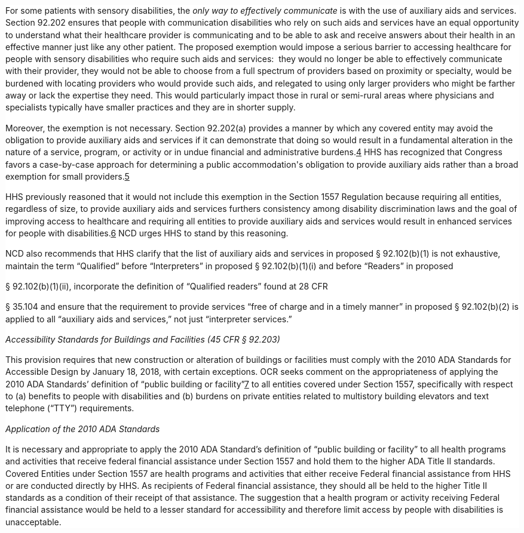For some patients with sensory disabilities, the *only way to effectively communicate* is with the use of auxiliary aids and services. Section 92.202 ensures that people with communication disabilities who rely on such aids and services have an equal opportunity to understand what their healthcare provider is communicating and to be able to ask and receive answers about their health in an effective manner just like any other patient. The proposed exemption would impose a serious barrier to accessing healthcare for people with sensory disabilities who require such aids and services:  they would no longer be able to effectively communicate with their provider, they would not be able to choose from a full spectrum of providers based on proximity or specialty, would be burdened with locating providers who would provide such aids, and relegated to using only larger providers who might be farther away or lack the expertise they need. This would particularly impact those in rural or semi-rural areas where physicians and specialists typically have smaller practices and they are in shorter supply.

Moreover, the exemption is not necessary. Section 92.202(a) provides a manner by which any covered entity may avoid the obligation to provide auxiliary aids and services if it can demonstrate that doing so would result in a fundamental alteration in the nature of a service, program, or activity or in undue financial and administrative burdens.[4](https://ncd.gov/publications/2019/advisory-letter-1557#_ftn4) HHS has recognized that Congress favors a case-by-case approach for determining a public accommodation's obligation to provide auxiliary aids rather than a broad exemption for small providers.[5](https://ncd.gov/publications/2019/advisory-letter-1557#_ftn5)   

HHS previously reasoned that it would not include this exemption in the Section 1557 Regulation because requiring all entities, regardless of size, to provide auxiliary aids and services furthers consistency among disability discrimination laws and the goal of improving access to healthcare and requiring all entities to provide auxiliary aids and services would result in enhanced services for people with disabilities.[6](https://ncd.gov/publications/2019/advisory-letter-1557#_ftn6) NCD urges HHS to stand by this reasoning.

NCD also recommends that HHS clarify that the list of auxiliary aids and services in proposed § 92.102(b)(1) is not exhaustive, maintain the term “Qualified” before “Interpreters” in proposed § 92.102(b)(1)(i) and before “Readers” in proposed

§ 92.102(b)(1)(ii), incorporate the definition of “Qualified readers” found at 28 CFR

§ 35.104 and ensure that the requirement to provide services “free of charge and in a timely manner” in proposed § 92.102(b)(2) is applied to all “auxiliary aids and services,” not just “interpreter services.”

*Accessibility Standards for Buildings and Facilities (45 CFR § 92.203)*

This provision requires that new construction or alteration of buildings or facilities must comply with the 2010 ADA Standards for Accessible Design by January 18, 2018, with certain exceptions. OCR seeks comment on the appropriateness of applying the 2010 ADA Standards’ definition of “public building or facility”[7](https://ncd.gov/publications/2019/advisory-letter-1557#_ftn7) to all entities covered under Section 1557, specifically with respect to (a) benefits to people with disabilities and (b) burdens on private entities related to multistory building elevators and text telephone (“TTY”) requirements.

*Application of the 2010 ADA Standards*

It is necessary and appropriate to apply the 2010 ADA Standard’s definition of “public building or facility” to all health programs and activities that receive federal financial assistance under Section 1557 and hold them to the higher ADA Title II standards. Covered Entities under Section 1557 are health programs and activities that either receive Federal financial assistance from HHS or are conducted directly by HHS. As recipients of Federal financial assistance, they should all be held to the higher Title II standards as a condition of their receipt of that assistance. The suggestion that a health program or activity receiving Federal financial assistance would be held to a lesser standard for accessibility and therefore limit access by people with disabilities is unacceptable.
